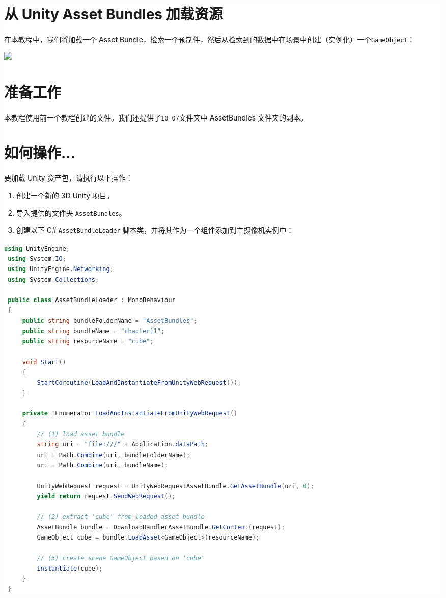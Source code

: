 # 从 Unity Asset Bundles 加载资源

在本教程中，我们将加载一个 Asset Bundle，检索一个预制件，然后从检索到的数据中在场景中创建（实例化）一个`GameObject`：

![](img/517b3d1c-838f-4c05-93d4-e6653824610a.png)

# 准备工作

本教程使用前一个教程创建的文件。我们还提供了`10_07`文件夹中 AssetBundles 文件夹的副本。

# 如何操作...

要加载 Unity 资产包，请执行以下操作：

1.  创建一个新的 3D Unity 项目。

1.  导入提供的文件夹 `AssetBundles`。

1.  创建以下 C# `AssetBundleLoader` 脚本类，并将其作为一个组件添加到主摄像机实例中：

```cs
using UnityEngine;
 using System.IO;
 using UnityEngine.Networking;
 using System.Collections;

 public class AssetBundleLoader : MonoBehaviour
 {
     public string bundleFolderName = "AssetBundles";
     public string bundleName = "chapter11";
     public string resourceName = "cube";

     void Start()
     {
         StartCoroutine(LoadAndInstantiateFromUnityWebRequest());
     }

     private IEnumerator LoadAndInstantiateFromUnityWebRequest()
     {
         // (1) load asset bundle
         string uri = "file:///" + Application.dataPath;
         uri = Path.Combine(uri, bundleFolderName);
         uri = Path.Combine(uri, bundleName);

         UnityWebRequest request = UnityWebRequestAssetBundle.GetAssetBundle(uri, 0);
         yield return request.SendWebRequest();

         // (2) extract 'cube' from loaded asset bundle
         AssetBundle bundle = DownloadHandlerAssetBundle.GetContent(request);
         GameObject cube = bundle.LoadAsset<GameObject>(resourceName);

         // (3) create scene GameObject based on 'cube'
         Instantiate(cube);
     }
 } 
```

